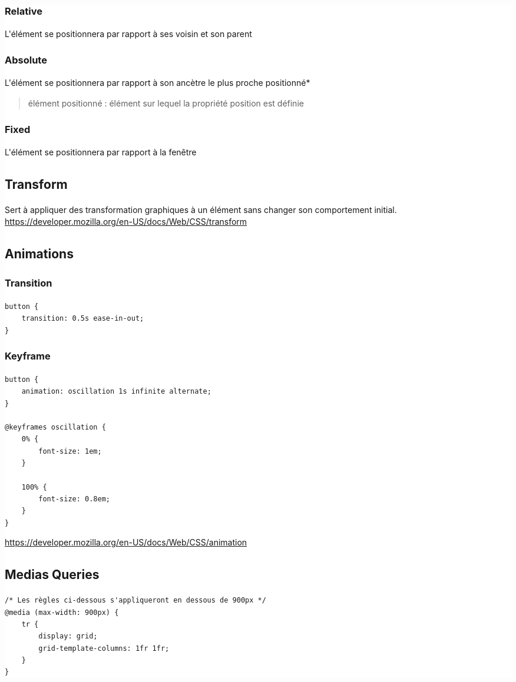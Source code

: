 ### Relative
L'élément se positionnera par rapport à ses voisin et son parent

### Absolute
L'élément se positionnera par rapport à son ancètre le plus proche positionné*

> élément positionné : élément sur lequel la propriété position est définie

### Fixed
L'élément se positionnera par rapport à la fenêtre

## Transform
Sert à appliquer des transformation graphiques à un élément sans changer son comportement initial.
https://developer.mozilla.org/en-US/docs/Web/CSS/transform

## Animations

### Transition

```css=
button {
    transition: 0.5s ease-in-out;
}
```

### Keyframe

```css=
button {
    animation: oscillation 1s infinite alternate;
}

@keyframes oscillation {
    0% {
        font-size: 1em;
    }

    100% {
        font-size: 0.8em;
    }
}
```

https://developer.mozilla.org/en-US/docs/Web/CSS/animation

## Medias Queries

```css=
/* Les règles ci-dessous s'appliqueront en dessous de 900px */
@media (max-width: 900px) {
    tr {
        display: grid;
        grid-template-columns: 1fr 1fr;
    }
}
```
